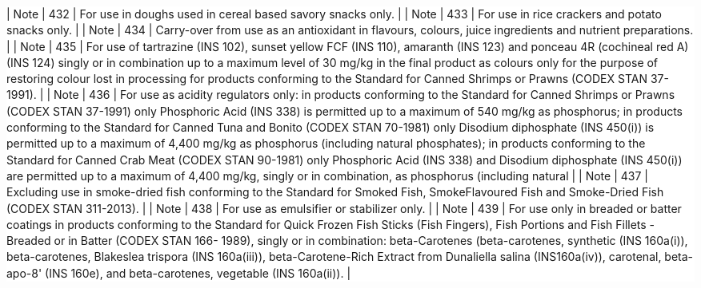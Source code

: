 | Note      | 432     | For use in doughs used in cereal based savory snacks only.                                                                                                                                                                                                                                                                                                                                                                                                                                                                                                                                                                                                                                                  |
| Note      | 433     | For use in rice crackers and potato snacks only.                                                                                                                                                                                                                                                                                                                                                                                                                                                                                                                                                                                                                                                            |
| Note      | 434     | Carry-over from use as an antioxidant in flavours, colours, juice ingredients and nutrient preparations.                                                                                                                                                                                                                                                                                                                                                                                                                                                                                                                                                                                                    |
| Note      | 435     | For use of tartrazine (INS 102), sunset yellow FCF (INS 110), amaranth (INS 123) and ponceau 4R (cochineal red A) (INS 124) singly or in combination up to a maximum level of 30 mg/kg in the final product as colours only for the purpose of restoring colour lost in processing for products conforming to the Standard for Canned Shrimps or Prawns (CODEX STAN 37-1991).                                                                                                                                                                                                                                                                                                                               |
| Note      | 436     | For use as acidity regulators only: in products conforming to the Standard for Canned Shrimps or Prawns (CODEX STAN 37-1991) only Phosphoric Acid (INS 338) is permitted up to a maximum of 540 mg/kg as phosphorus; in products conforming to the Standard for Canned Tuna and Bonito (CODEX STAN 70-1981) only Disodium diphosphate (INS 450(i)) is permitted up to a maximum of 4,400 mg/kg as phosphorus (including natural phosphates); in products conforming to the Standard for Canned Crab Meat (CODEX STAN 90-1981) only Phosphoric Acid (INS 338) and Disodium diphosphate (INS 450(i)) are permitted up to a maximum of 4,400 mg/kg, singly or in combination, as phosphorus (including natural |
| Note      | 437     | Excluding use in smoke-dried fish conforming to the Standard for Smoked Fish, SmokeFlavoured Fish and Smoke-Dried Fish (CODEX STAN 311-2013).                                                                                                                                                                                                                                                                                                                                                                                                                                                                                                                                                               |
| Note      | 438     | For use as emulsifier or stabilizer only.                                                                                                                                                                                                                                                                                                                                                                                                                                                                                                                                                                                                                                                                   |
| Note      | 439     | For use only in breaded or batter coatings in products conforming to the Standard for Quick Frozen Fish Sticks (Fish Fingers), Fish Portions and Fish Fillets - Breaded or in Batter (CODEX STAN 166- 1989), singly or in combination: beta-Carotenes (beta-carotenes, synthetic (INS 160a(i)), beta-carotenes, Blakeslea trispora (INS 160a(iii)), beta-Carotene-Rich Extract from Dunaliella salina (INS160a(iv)), carotenal, beta-apo-8' (INS 160e), and beta-carotenes, vegetable (INS 160a(ii)).                                                                                                                                                                                                       |